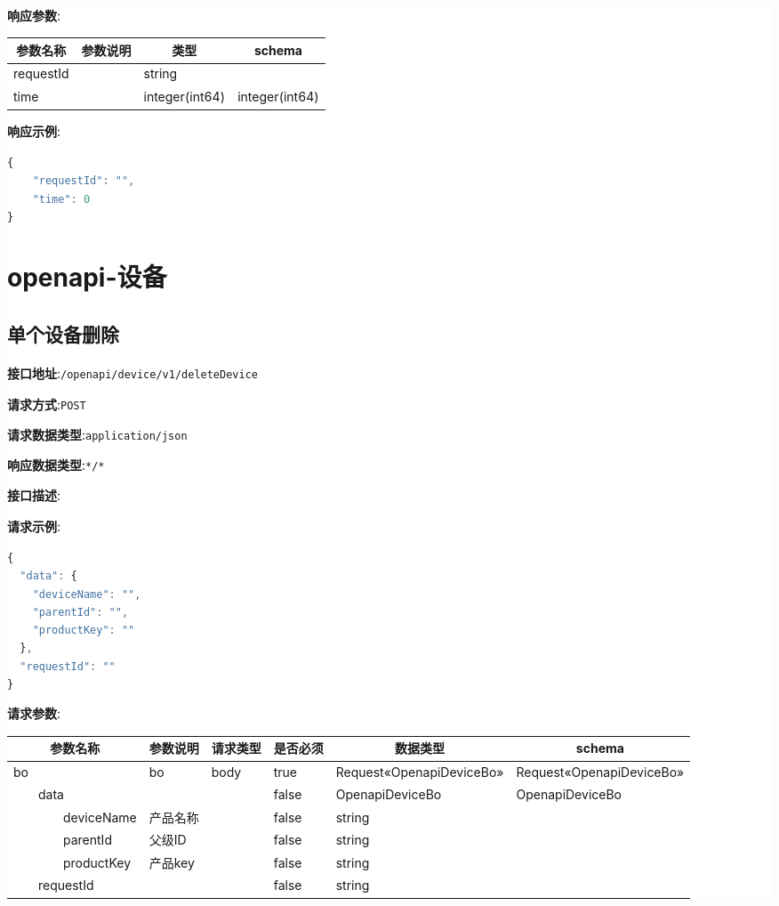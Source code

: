 
**响应参数**:


| 参数名称 | 参数说明 | 类型 | schema |
| -------- | -------- | ----- |----- | 
|requestId||string||
|time||integer(int64)|integer(int64)|


**响应示例**:
```javascript
{
	"requestId": "",
	"time": 0
}
```


# openapi-设备


## 单个设备删除


**接口地址**:`/openapi/device/v1/deleteDevice`


**请求方式**:`POST`


**请求数据类型**:`application/json`


**响应数据类型**:`*/*`


**接口描述**:


**请求示例**:


```javascript
{
  "data": {
    "deviceName": "",
    "parentId": "",
    "productKey": ""
  },
  "requestId": ""
}
```


**请求参数**:


| 参数名称 | 参数说明 | 请求类型    | 是否必须 | 数据类型 | schema |
| -------- | -------- | ----- | -------- | -------- | ------ |
|bo|bo|body|true|Request«OpenapiDeviceBo»|Request«OpenapiDeviceBo»|
|&emsp;&emsp;data|||false|OpenapiDeviceBo|OpenapiDeviceBo|
|&emsp;&emsp;&emsp;&emsp;deviceName|产品名称||false|string||
|&emsp;&emsp;&emsp;&emsp;parentId|父级ID||false|string||
|&emsp;&emsp;&emsp;&emsp;productKey|产品key||false|string||
|&emsp;&emsp;requestId|||false|string||
